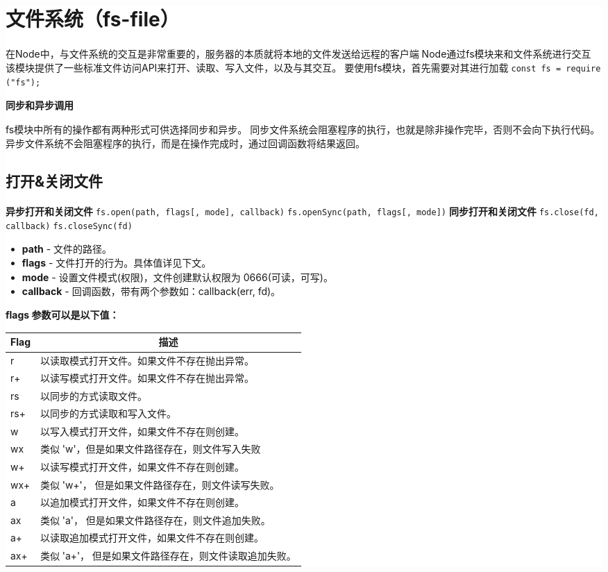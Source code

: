 # 文件系统（fs-file）

在Node中，与文件系统的交互是非常重要的，服务器的本质就将本地的文件发送给远程的客户端
Node通过fs模块来和文件系统进行交互
该模块提供了一些标准文件访问API来打开、读取、写入文件，以及与其交互。
要使用fs模块，首先需要对其进行加载
`const fs = require("fs");`

**同步和异步调用**

fs模块中所有的操作都有两种形式可供选择同步和异步。
同步文件系统会阻塞程序的执行，也就是除非操作完毕，否则不会向下执行代码。
异步文件系统不会阻塞程序的执行，而是在操作完成时，通过回调函数将结果返回。

## 打开&关闭文件

**异步打开和关闭文件**
`fs.open(path, flags[, mode], callback)`
`fs.openSync(path, flags[, mode])`
**同步打开和关闭文件**
`fs.close(fd, callback)`
`fs.closeSync(fd)`

- **path** - 文件的路径。
- **flags** - 文件打开的行为。具体值详见下文。
- **mode** - 设置文件模式(权限)，文件创建默认权限为 0666(可读，可写)。
- **callback** - 回调函数，带有两个参数如：callback(err, fd)。

**flags 参数可以是以下值：**

| Flag | 描述                                                   |
| ---- | ------------------------------------------------------ |
| r    | 以读取模式打开文件。如果文件不存在抛出异常。           |
| r+   | 以读写模式打开文件。如果文件不存在抛出异常。           |
| rs   | 以同步的方式读取文件。                                 |
| rs+  | 以同步的方式读取和写入文件。                           |
| w    | 以写入模式打开文件，如果文件不存在则创建。             |
| wx   | 类似 'w'，但是如果文件路径存在，则文件写入失败         |
| w+   | 以读写模式打开文件，如果文件不存在则创建。             |
| wx+  | 类似 'w+'， 但是如果文件路径存在，则文件读写失败。     |
| a    | 以追加模式打开文件，如果文件不存在则创建。             |
| ax   | 类似 'a'， 但是如果文件路径存在，则文件追加失败。      |
| a+   | 以读取追加模式打开文件，如果文件不存在则创建。         |
| ax+  | 类似 'a+'， 但是如果文件路径存在，则文件读取追加失败。 |
